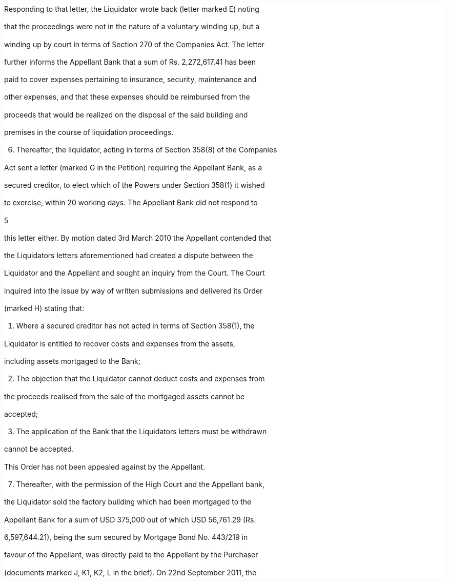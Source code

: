 Responding to that letter, the Liquidator wrote back (letter marked E) noting

that the proceedings were not in the nature of a voluntary winding up, but a

winding up by court in terms of Section 270 of the Companies Act. The letter

further informs the Appellant Bank that a sum of Rs. 2,272,617.41 has been

paid to cover expenses pertaining to insurance, security, maintenance and

other expenses, and that these expenses should be reimbursed from the

proceeds that would be realized on the disposal of the said building and

premises in the course of liquidation proceedings.

6) Thereafter, the liquidator, acting in terms of Section 358(8) of the Companies

Act sent a letter (marked G in the Petition) requiring the Appellant Bank, as a

secured creditor, to elect which of the Powers under Section 358(1) it wished

to exercise, within 20 working days. The Appellant Bank did not respond to

5

this letter either. By motion dated 3rd March 2010 the Appellant contended that

the Liquidators letters aforementioned had created a dispute between the

Liquidator and the Appellant and sought an inquiry from the Court. The Court

inquired into the issue by way of written submissions and delivered its Order

(marked H) stating that:

1. Where a secured creditor has not acted in terms of Section 358(1), the

Liquidator is entitled to recover costs and expenses from the assets,

including assets mortgaged to the Bank;

2. The objection that the Liquidator cannot deduct costs and expenses from

the proceeds realised from the sale of the mortgaged assets cannot be

accepted;

3. The application of the Bank that the Liquidators letters must be withdrawn

cannot be accepted.

This Order has not been appealed against by the Appellant.

7) Thereafter, with the permission of the High Court and the Appellant bank,

the Liquidator sold the factory building which had been mortgaged to the

Appellant Bank for a sum of USD 375,000 out of which USD 56,761.29 (Rs.

6,597,644.21), being the sum secured by Mortgage Bond No. 443/219 in

favour of the Appellant, was directly paid to the Appellant by the Purchaser

(documents marked J, K1, K2, L in the brief). On 22nd September 2011, the

